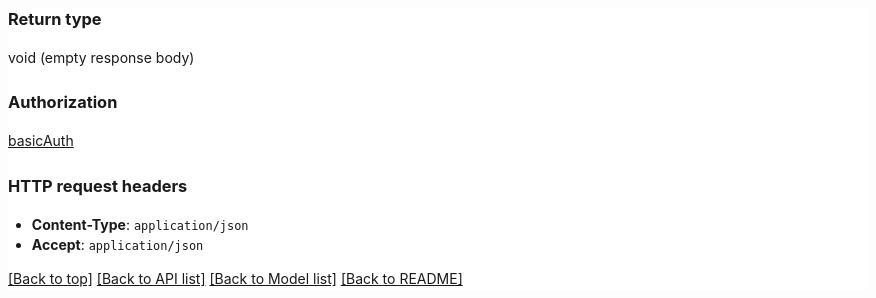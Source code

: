 ### Return type

void (empty response body)

### Authorization

[basicAuth](../../README.md#basicAuth)

### HTTP request headers

- **Content-Type**: `application/json`
- **Accept**: `application/json`

[[Back to top]](#) [[Back to API list]](../../README.md#endpoints)
[[Back to Model list]](../../README.md#models)
[[Back to README]](../../README.md)
